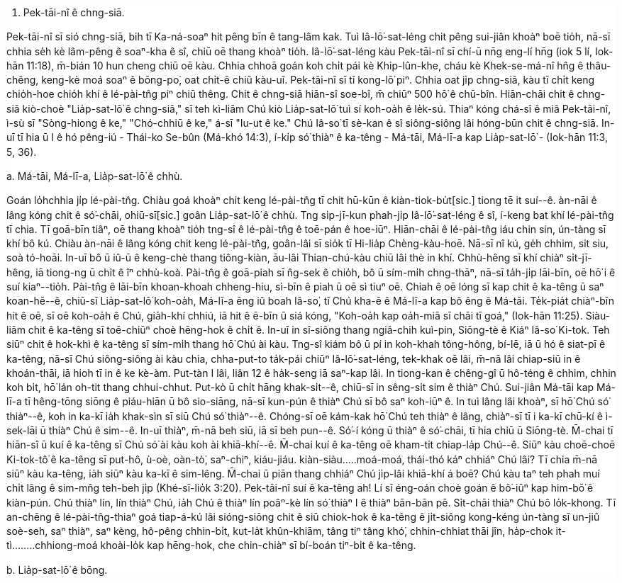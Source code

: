 1) Pek-tāi-nî ê chng-siā.

Pek-tāi-nî sī sió chng-siā, bih tī Ka-ná-soaⁿ hit pêng bīn ê tang-lâm kak. Tuì Iâ-lō͘-sat-léng chit pêng sui-jiân khoàⁿ boē tio̍h, nā-sī chhia se̍h kè lâm-pêng ê soaⁿ-kha ê sî, chiū oē thang khoàⁿ tio̍h. Iâ-lō͘-sat-léng kàu Pek-tāi-nî sī chí-ū nn̄g eng-lí hn̄g (iok 5 lí, Iok-hān 11:18), m̄-bián 10 hun cheng chiū oē kàu. Chhia chhoā goán koh chi̍t pái kè Khip-lûn-khe, cháu kè Khek-se-má-nî hn̂g ê thâu-chêng, keng-kè moá soaⁿ ê bōng-po͘, oat chi̍t-ē chiū kàu-uī. Pek-tāi-nî sī tī kong-lō͘ piⁿ. Chhia oat ji̍p chng-siā, kàu tī chi̍t keng chio̍h-hoe chio̍h khí ê lé-pài-tn̂g piⁿ chiū thêng. Chit ê chng-siā hiān-sî soe-bî, m̄ chiūⁿ 500 hō͘ ê chū-bîn. Hiān-chāi chit ê chng-siā kiò-choè "Lia̍p-sat-lō͘ ê chng-siā," sī teh kì-liām Chú kiò Lia̍p-sat-lō͘ tuì sí koh-oa̍h ê le̍k-sú. Thiaⁿ kóng chá-sî ê miâ Pek-tāi-nî, ì-sù sī "Sòng-hiong ê ke," "Chó-chhiū ê ke," á-sī "Iu-ut ê ke." Chú Iâ-so͘ tī sè-kan ê sî siông-siông lâi hóng-būn chit ê chng-siā. In-uī tī hia ū I ê hó pêng-iú - Thái-ko Se-bûn (Má-khó 14:3), í-ki̍p só͘ thiàⁿ ê ka-têng - Má-tāi, Má-lī-a kap Lia̍p-sat-lō͘ - (Iok-hān 11:3, 5, 36).

a. Má-tāi, Má-lī-a, Lia̍p-sat-lō͘ ê chhù.

Goán lo̍hchhia ji̍p lé-pài-tn̂g. Chiàu goá khoàⁿ chit keng lé-pài-tn̂g tī chit hū-kūn ê kiàn-tiok-bu̍t[sic.] tiong tē it suí--ê. àn-nāi ê lâng kóng chit ê só͘-chāi, ohiū-sī[sic.] goân Lia̍p-sat-lō͘ ê chhù. Tng si̍p-jī-kun phah-ji̍p Iâ-lō͘-sat-léng ê sî, í-keng bat khí lé-pài-tn̂g tī chia. Tī goā-bīn tiâⁿ, oē thang khoàⁿ tio̍h tng-sî ê lé-pài-tn̂g ê toē-pán ê hoe-iūⁿ. Hiān-chāi ê lé-pài-tn̂g iáu chin sin, ún-tàng sī khí bô kú. Chiàu àn-nāi ê lâng kóng chit keng lé-pài-tn̂g, goân-lâi sī sio̍k tī Hi-lia̍p Chèng-kàu-hoē. Nā-sī nî kú, ge̍h chhim, sit siu, soà tó-hoāi. In-uī bô ū iû-ū ê keng-chè thang tiông-kiàn, āu-lâi Thian-chú-kàu chiū lâi thè in khí. Chhù-hêng sī khí chiàⁿ si̍t-jī-hêng, iā tiong-ng ū chi̍t ê îⁿ chhù-koà. Pài-tn̂g ê goā-piah sī n̂g-sek ê chio̍h, bô ū sím-mi̍h chng-thāⁿ, nā-sī ta̍h-ji̍p lāi-bīn, oē hō͘ i ê suí kiaⁿ--tio̍h. Pài-tn̂g ê lāi-bīn khoan-khoah chheng-hiu, sì-bīn ê piah ū oē sì tiuⁿ oē. Chiah ê oē lóng sī kap chit ê ka-têng ū saⁿ koan-hē--ê, chiū-sī Lia̍p-sat-lō͘ koh-oa̍h, Má-lī-a ēng iû boah Iâ-so͘, tī Chú kha-ē ê Má-lī-a kap bô êng ê Má-tāi. Te̍k-pia̍t chiàⁿ-bīn hit ê oē, sī oē koh-oa̍h ê Chú, gia̍h-khí chhiú, iā hit ê ē-bīn ū siá kóng, "Koh-oa̍h kap oa̍h-miā sī chāi tī goá," (Iok-hān 11:25). Siàu-liām chit ê ka-têng sī toē-chiūⁿ choè hēng-hok ê chi̍t ê. In-uī in sî-siông thang ngiâ-chih kuì-pin, Siōng-tè ê Kiáⁿ Iâ-so͘ Ki-tok. Teh siūⁿ chit ê hok-khì ê ka-têng sī sím-mi̍h thang hō͘ Chú ài kàu. Tng-sî kiám bô ū pí in koh-khah tông-hông, bí-lē, iā ū hó ê siat-pī ê ka-têng, nā-sī Chú siông-siông ài kàu chia, chha-put-to ta̍k-pái chiūⁿ Iâ-lō͘-sat-léng, tek-khak oē lâi, m̄-nā lâi chiap-siū in ê khoán-thāi, iā hioh tī in ê ke kè-àm. Put-tàn I lâi, liân 12 ê ha̍k-seng iā saⁿ-kap lâi. In tiong-kan ê chêng-gî ū hô-téng ê chhim, chhin koh bi̍t, hō͘ lán oh-tit thang chhui-chhut. Put-kò ū chi̍t hāng khak-si̍t--ê, chiū-sī in sêng-si̍t sim ê thiàⁿ Chú. Sui-jiân Má-tāi kap Má-lī-a tī hêng-tōng siōng ê piáu-hiān ū bô sio-siāng, nā-sī kun-pún ê thiàⁿ Chú sī bô saⁿ koh-iūⁿ ê. In tuì lâng lâi khoàⁿ, sī hō͘ Chú só͘ thiàⁿ--ê, koh in ka-kī ia̍h khak-sìn sī siū Chú só͘ thiàⁿ--ê. Chóng-sī oē kám-kak hō͘ Chú teh thiàⁿ ê lâng, chiàⁿ-sī tī i ka-kī chū-kí ê ì-sek-lāi ū thiàⁿ Chú ê sim--ê. In-uī thiàⁿ, m̄-nā beh siū, iā sī beh pun--ê. Só͘-í kóng ū thiàⁿ ê só͘-chāi, tī hia chiū ū Siōng-tè. M̄-chai tī hiān-sî ū kuí ê ka-têng sī Chú só͘ ài kàu koh ài khiā-khí--ê. M̄-chai kuí ê ka-têng oē kham-tit chiap-la̍p Chú--ê. Siūⁿ kàu choē-choē Ki-tok-tô͘ ê ka-têng sī put-hô, ù-oè, oàn-tò͘, saⁿ-chiⁿ, kiáu-jiáu. kiàn-siàu.....moá-moá, thái-thó káⁿ chhiáⁿ Chú lâi? Tī chia m̄-nā siūⁿ kàu ka-têng, ia̍h siūⁿ kàu ka-kī ê sim-lêng. M̄-chai ū piān thang chhiáⁿ Chú ji̍p-lâi khiā-khí á boē? Chú kàu taⁿ teh phah muí chi̍t lâng ê sim-mn̂g teh-beh ji̍p (Khé-sī-lio̍k 3:20). Pek-tāi-nî suí ê ka-têng ah! Lí sī éng-oán choè goán ê bô͘-iūⁿ kap him-bō͘ ê kiàn-pún. Chú thiàⁿ lín, lín thiàⁿ Chú, ia̍h Chú ê thiàⁿ lín poâⁿ-kè lín só͘ thiàⁿ I ê thiàⁿ bān-bān pē. Si̍t-chāi thiàⁿ Chú bô lo̍k-khong. Tī an-chēng ê lé-pài-tn̂g-thiaⁿ goá tiap-á-kú lâi sióng-siōng chit ê siū chiok-hok ê ka-têng ê ji̍t-siông kong-kéng ún-tàng sī un-jiû soè-seh, saⁿ thiàⁿ, saⁿ kèng, hô-pêng chhin-bi̍t, kut-la̍t khûn-khiām, tâng tiⁿ tâng khó͘, chhin-chhiat thāi jîn, ha̍p-chok it-tì........chhiong-moá khoài-lo̍k kap hēng-hok, che chin-chiàⁿ sī bí-boán tiⁿ-bi̍t ê ka-têng.

b. Lia̍p-sat-lō͘ ê bōng.
